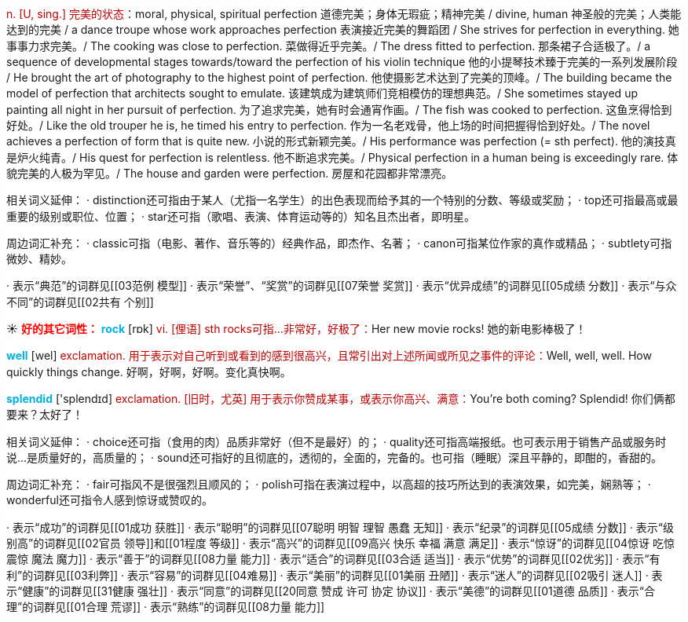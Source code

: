 <font color="#c00000">n. [U, sing.] 完美的状态：</font>moral, physical, spiritual perfection 道德完美；身体无瑕疵；精神完美 / divine, human 神圣般的完美；人类能达到的完美 / a dance troupe whose work approaches perfection 表演接近完美的舞蹈团 / She strives for perfection in everything. 她事事力求完美。/ The cooking was close to perfection. 菜做得近乎完美。/ The dress fitted to perfection. 那条裙子合适极了。/ a sequence of developmental stages towards/toward the perfection of his violin technique 他的小提琴技术臻于完美的一系列发展阶段 / He brought the art of photography to the highest point of perfection. 他使摄影艺术达到了完美的顶峰。/ The building became the model of perfection that architects sought to emulate. 该建筑成为建筑师们竞相模仿的理想典范。/ She sometimes stayed up painting all night in her pursuit of perfection. 为了追求完美，她有时会通宵作画。/ The fish was cooked to perfection. 这鱼烹得恰到好处。/ Like the old trouper he is, he timed his entry to perfection. 作为一名老戏骨，他上场的时间把握得恰到好处。/ The novel achieves a perfection of form that is quite new. 小说的形式新颖完美。/ His performance was perfection (= sth perfect). 他的演技真是炉火纯青。/ His quest for perfection is relentless. 他不断追求完美。/ Physical perfection in a human being is exceedingly rare. 体貌完美的人极为罕见。/ The house and garden were perfection. 房屋和花园都非常漂亮。

相关词义延伸：
· distinction还可指由于某人（尤指一名学生）的出色表现而给予其的一个特别的分数、等级或奖励；
· top还可指最高或最重要的级别或职位、位置；
· star还可指（歌唱、表演、体育运动等的）知名且杰出者，即明星。

周边词汇补充：
· classic可指（电影、著作、音乐等的）经典作品，即杰作、名著；
· canon可指某位作家的真作或精品；
· subtlety可指微妙、精妙。

· 表示“典范”的词群见[[03范例 模型]]
· 表示“荣誉”、“奖赏”的词群见[[07荣誉 奖赏]]
· 表示“优异成绩”的词群见[[05成绩 分数]]
· 表示“与众不同”的词群见[[02共有 个别]]

☀ <font color="red">**好的其它词性：**</font>
<font color="sky blue">**rock**</font> [rɒk] 
<font color="#c00000">vi. [俚语] sth rocks可指…非常好，好极了：</font>Her new movie rocks! 她的新电影棒极了！

<font color="sky blue">**well**</font> [wel] 
<font color="#c00000">exclamation. 用于表示对自己听到或看到的感到很高兴，且常引出对上述所闻或所见之事件的评论：</font>Well, well, well. How quickly things change. 好啊，好啊，好啊。变化真快啊。

<font color="sky blue">**splendid**</font> ['splendɪd] 
<font color="#c00000">exclamation. [旧时，尤英] 用于表示你赞成某事，或表示你高兴、满意：</font>You’re both coming? Splendid! 你们俩都要来？太好了！

相关词义延伸：
· choice还可指（食用的肉）品质非常好（但不是最好）的；
· quality还可指高端报纸。也可表示用于销售产品或服务时说…是质量好的，高质量的；
· sound还可指好的且彻底的，透彻的，全面的，完备的。也可指（睡眠）深且平静的，即酣的，香甜的。

周边词汇补充：
· fair可指风不是很强烈且顺风的；
· polish可指在表演过程中，以高超的技巧所达到的表演效果，如完美，娴熟等；
· wonderful还可指令人感到惊讶或赞叹的。

· 表示“成功”的词群见[[01成功 获胜]]
· 表示“聪明”的词群见[[07聪明 明智 理智 愚蠢 无知]]
· 表示“纪录”的词群见[[05成绩 分数]]
· 表示“级别高”的词群见[[02官员 领导]]和[[01程度 等级]]
· 表示“高兴”的词群见[[09高兴 快乐 幸福 满意 满足]]
· 表示“惊讶”的词群见[[04惊讶 吃惊 震惊 魔法 魔力]]
· 表示“善于”的词群见[[08力量 能力]]
· 表示“适合”的词群见[[03合适 适当]]
· 表示“优势”的词群见[[02优劣]]
· 表示“有利”的词群见[[03利弊]]
· 表示“容易”的词群见[[04难易]]
· 表示“美丽”的词群见[[01美丽 丑陋]]
· 表示“迷人”的词群见[[02吸引 迷人]]
· 表示“健康”的词群见[[31健康 强壮]]
· 表示“同意”的词群见[[20同意 赞成 许可 协定 协议]]
· 表示“美德”的词群见[[01道德 品质]]
· 表示“合理”的词群见[[01合理 荒谬]]
· 表示“熟练”的词群见[[08力量 能力]]